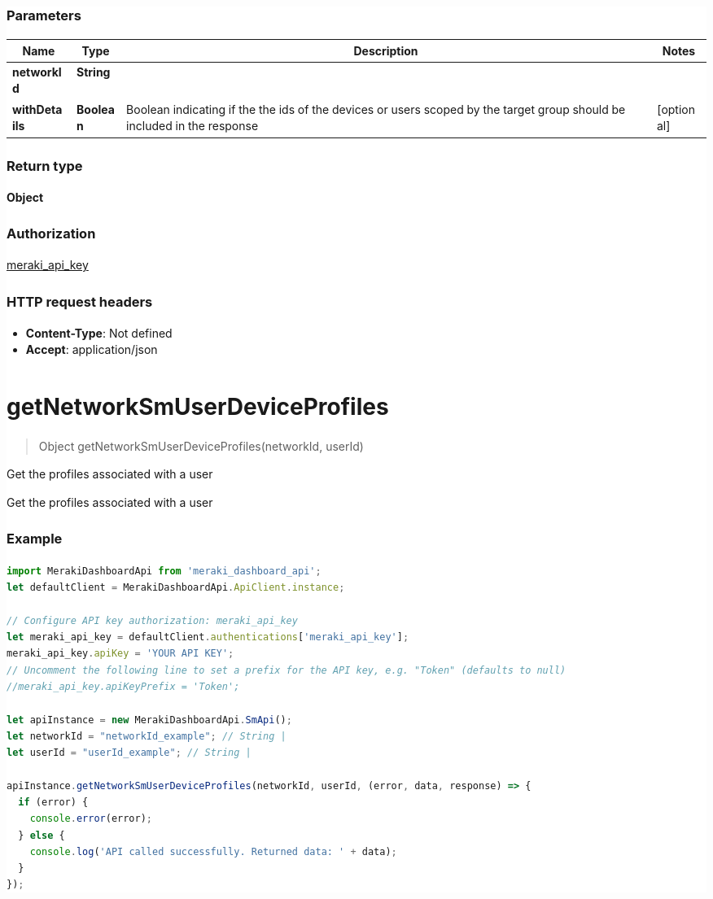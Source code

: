 ### Parameters

Name | Type | Description  | Notes
------------- | ------------- | ------------- | -------------
 **networkId** | **String**|  | 
 **withDetails** | **Boolean**| Boolean indicating if the the ids of the devices or users scoped by the target group should be included in the response | [optional] 

### Return type

**Object**

### Authorization

[meraki_api_key](../README.md#meraki_api_key)

### HTTP request headers

 - **Content-Type**: Not defined
 - **Accept**: application/json

<a name="getNetworkSmUserDeviceProfiles"></a>
# **getNetworkSmUserDeviceProfiles**
> Object getNetworkSmUserDeviceProfiles(networkId, userId)

Get the profiles associated with a user

Get the profiles associated with a user

### Example
```javascript
import MerakiDashboardApi from 'meraki_dashboard_api';
let defaultClient = MerakiDashboardApi.ApiClient.instance;

// Configure API key authorization: meraki_api_key
let meraki_api_key = defaultClient.authentications['meraki_api_key'];
meraki_api_key.apiKey = 'YOUR API KEY';
// Uncomment the following line to set a prefix for the API key, e.g. "Token" (defaults to null)
//meraki_api_key.apiKeyPrefix = 'Token';

let apiInstance = new MerakiDashboardApi.SmApi();
let networkId = "networkId_example"; // String | 
let userId = "userId_example"; // String | 

apiInstance.getNetworkSmUserDeviceProfiles(networkId, userId, (error, data, response) => {
  if (error) {
    console.error(error);
  } else {
    console.log('API called successfully. Returned data: ' + data);
  }
});
```
